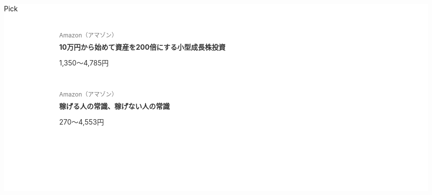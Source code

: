 Pick</h2><div><article class="myPick_item" style="margin-top:24px"><a class="myPick_link" data-aid="kOgzRvQ35aGj3zapv12gT6" data-df-item-id="4866801174" data-img-url="https://p.odsyms15.com/mTx9A1sZcX1d62AvfbFqs7" data-item-id="AZ000001" data-layout-type="102" href="click?aid=kOgzRvQ35aGj3zapv12gT6" id="kOgzRvQ35aGj3zapv12gT6" style="display:-webkit-box; display: flex;max-width:100%;text-decoration:none;line-height:1;font-weight:normal;font-style:normal;word-break:break-all" target="_blank"><div class="myPick_imgWrapper" style="position:relative;margin-right:16px;flex-shrink:0;width:96px;height:96px;border-radius:4px;overflow:hidden"><img alt="" class="myPick_img" data-img="affiliate" height="96px" src="data:image/svg+xml;charset=utf-8,%3Csvg%20xmlns%3D%22http%3A%2F%2Fwww.w3.org%2F2000%2Fsvg%22%20title%3D%22Placeholder%20for%20Images%22%20role%3D%22presentation%22%20viewBox%3D%220%200%201%201%22%20%2F%3E" style="width:auto;height:auto;margin:auto; margin: auto;position:absolute;top:0;left:0;right:0;bottom:0;max-width:100%;max-height:100%;-o-object-fit:contain;object-fit:contain" width="96px" data-src="https://p.odsyms15.com/mTx9A1sZcX1d62AvfbFqs7"/><noscript><img alt="" class="myPick_img" data-img="affiliate" height="96px" src="https://p.odsyms15.com/mTx9A1sZcX1d62AvfbFqs7" style="width:auto;height:auto;margin:auto; margin: auto;position:absolute;top:0;left:0;right:0;bottom:0;max-width:100%;max-height:100%;-o-object-fit:contain;object-fit:contain" width="96px"></noscript></div><div class="myPick_itemInfo" style="display:-webkit-box; display: flex;-webkit-box-orient:vertical;-webkit-box-direction:normal;flex-direction:column;-webkit-box-pack:center;justify-content:center"><div class="myPick_demand" style="color:#757575;font-size:12px">Amazon（アマゾン）</div><div class="myPick_itemTitle" style="-webkit-box-orient:vertical;display:-webkit-box;font-weight:bold; fontWeight: bold;-webkit-line-clamp:2;overflow:hidden;font-size:14px;line-height:1.4;color:#333333;margin:8px 0 16px">10万円から始めて資産を200倍にする小型成長株投資</div><div class="myPick_price" style="font-size:14px;color:#333333">1,350〜4,785円</div></div></a></article><article class="myPick_item" style="margin-top:24px"><a class="myPick_link" data-aid="OEqT5sF7qe5xUBxcFGQY95" data-df-item-id="4802110227" data-img-url="https://p.odsyms15.com/AlO6Havfb71fjIkVViQlgj" data-item-id="AZ000001" data-layout-type="102" href="click?aid=OEqT5sF7qe5xUBxcFGQY95" id="OEqT5sF7qe5xUBxcFGQY95" style="display:-webkit-box; display: flex;max-width:100%;text-decoration:none;line-height:1;font-weight:normal;font-style:normal;word-break:break-all" target="_blank"><div class="myPick_imgWrapper" style="position:relative;margin-right:16px;flex-shrink:0;width:96px;height:96px;border-radius:4px;overflow:hidden"><img alt="" class="myPick_img" data-img="affiliate" height="96px" src="data:image/svg+xml;charset=utf-8,%3Csvg%20xmlns%3D%22http%3A%2F%2Fwww.w3.org%2F2000%2Fsvg%22%20title%3D%22Placeholder%20for%20Images%22%20role%3D%22presentation%22%20viewBox%3D%220%200%201%201%22%20%2F%3E" style="width:auto;height:auto;margin:auto; margin: auto;position:absolute;top:0;left:0;right:0;bottom:0;max-width:100%;max-height:100%;-o-object-fit:contain;object-fit:contain" width="96px" data-src="https://p.odsyms15.com/AlO6Havfb71fjIkVViQlgj"/><noscript><img alt="" class="myPick_img" data-img="affiliate" height="96px" src="https://p.odsyms15.com/AlO6Havfb71fjIkVViQlgj" style="width:auto;height:auto;margin:auto; margin: auto;position:absolute;top:0;left:0;right:0;bottom:0;max-width:100%;max-height:100%;-o-object-fit:contain;object-fit:contain" width="96px"></noscript></div><div class="myPick_itemInfo" style="display:-webkit-box; display: flex;-webkit-box-orient:vertical;-webkit-box-direction:normal;flex-direction:column;-webkit-box-pack:center;justify-content:center"><div class="myPick_demand" style="color:#757575;font-size:12px">Amazon（アマゾン）</div><div class="myPick_itemTitle" style="-webkit-box-orient:vertical;display:-webkit-box;font-weight:bold; fontWeight: bold;-webkit-line-clamp:2;overflow:hidden;font-size:14px;line-height:1.4;color:#333333;margin:8px 0 16px">稼げる人の常識、稼げない人の常識</div><div class="myPick_price" style="font-size:14px;color:#333333">270〜4,553円</div></div></a></article><article class="myPick_item" style="margin-top:24px"><a class="myPick_link" data-aid="caq7RewAJRaNzL4BsOAWpk" data-df-item-id="4775991787" data-img-url="https://p.odsyms15.com/aqB0oGpCY13f9jhvzhB6P5" data-item-id="AZ000001" data-layout-type="102" href="click?aid=caq7RewAJRaNzL4BsOAWpk" id="caq7RewAJRaNzL4BsOAWpk" style="display:-webkit-box; display: flex;max-width:100%;text-decoration:none;line-height:1;font-weight:normal;font-style:normal;word-break:break-all" target="_blank"><div class="myPick_imgWrapper" style="position:relative;margin-right:16px;flex-shrink:0;width:96px;height:96px;border-radius:4px;overflow:hidden"><img alt="" class="myPick_img" data-img="affiliate" height="96px" src="data:image/svg+xml;charset=utf-8,%3Csvg%20xmlns%3D%22http%3A%2F%2Fwww.w3.org%2F2000%2Fsvg%22%20title%3D%22Placeholder%20for%20Images%22%20role%3D%22presentation%22%20viewBox%3D%220%200%201%201%22%20%2F%3E" style="width:auto;height:auto;margin:auto; margin: auto;position:absolute;top:0;left:0;right:0;bottom:0;max-width:100%;max-height:100%;-o-object-fit:contain;object-fit:contain" width="96px" data-src="https://p.odsyms15.com/aqB0oGpCY13f9jhvzhB6P5"/><noscript><img alt="" class="myPick_img" data-img="affiliate" height="96px" src="https://p.odsyms15.com/aqB0oGpCY13f9jhvzhB6P5" style="width:auto;height:auto;margin:auto; margin: auto;position:absolute;top:0;left:0;right:0;bottom:0;max-width:100%;max-height:100%;-o-object-fit:contain;object-fit:contain" width="96px"></noscript></div><div class="myPick_itemInfo" style="display:-webkit-box; display: flex;-webkit-box-orient:vertical;-webkit-box-direction:normal;flex-direction:column;-webkit-box-pack:center;justify-content:center">